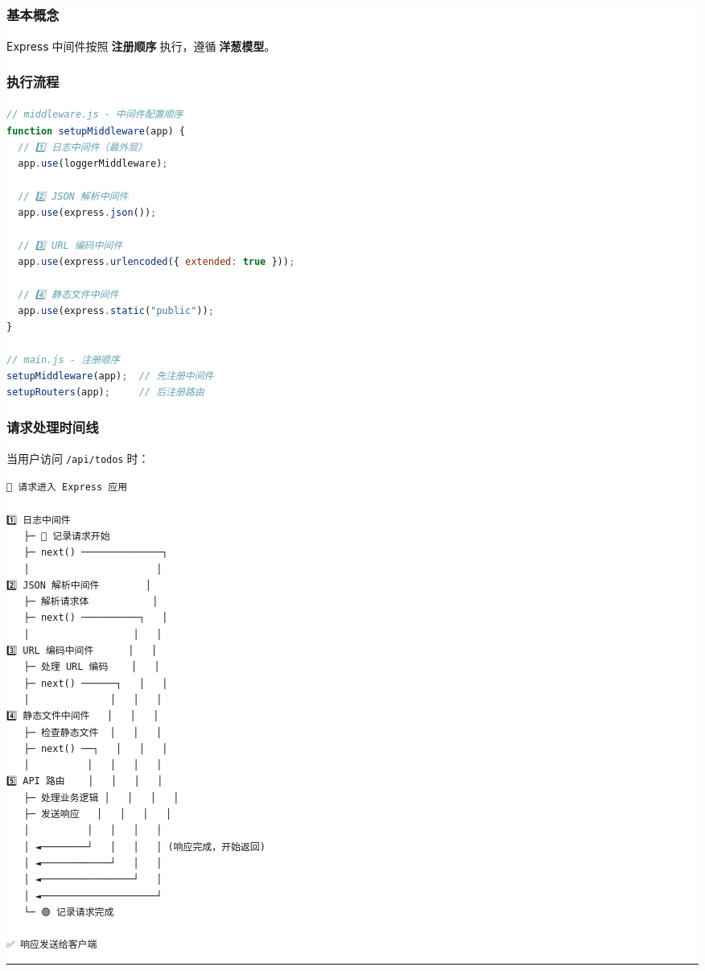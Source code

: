 ### 基本概念

Express 中间件按照 **注册顺序** 执行，遵循 **洋葱模型**。

### 执行流程

```javascript
// middleware.js - 中间件配置顺序
function setupMiddleware(app) {
  // 1️⃣ 日志中间件（最外层）
  app.use(loggerMiddleware);
  
  // 2️⃣ JSON 解析中间件
  app.use(express.json());
  
  // 3️⃣ URL 编码中间件
  app.use(express.urlencoded({ extended: true }));
  
  // 4️⃣ 静态文件中间件
  app.use(express.static("public"));
}

// main.js - 注册顺序
setupMiddleware(app);  // 先注册中间件
setupRouters(app);     // 后注册路由
```

### 请求处理时间线

当用户访问 `/api/todos` 时：

```
🔄 请求进入 Express 应用

1️⃣ 日志中间件
   ├─ 🔵 记录请求开始
   ├─ next() ──────────────┐
   │                      │
2️⃣ JSON 解析中间件        │
   ├─ 解析请求体           │
   ├─ next() ──────────┐   │
   │                  │   │
3️⃣ URL 编码中间件      │   │
   ├─ 处理 URL 编码    │   │
   ├─ next() ──────┐   │   │
   │              │   │   │
4️⃣ 静态文件中间件   │   │   │
   ├─ 检查静态文件  │   │   │
   ├─ next() ──┐   │   │   │
   │          │   │   │   │
5️⃣ API 路由    │   │   │   │
   ├─ 处理业务逻辑 │   │   │   │
   ├─ 发送响应   │   │   │   │
   │          │   │   │   │
   │ ◄────────┘   │   │   │ (响应完成，开始返回)
   │ ◄────────────┘   │   │
   │ ◄────────────────┘   │
   │ ◄────────────────────┘
   └─ 🟢 记录请求完成

✅ 响应发送给客户端
```

---